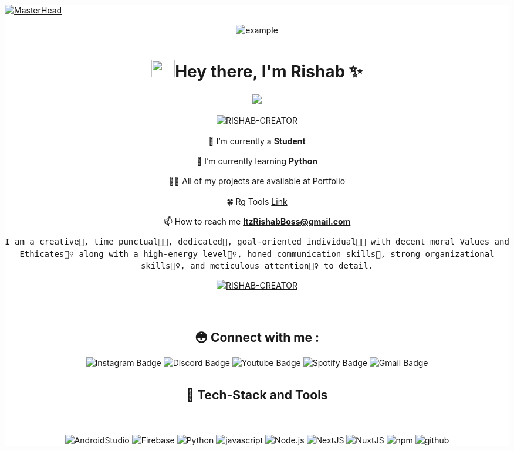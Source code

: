 [![MasterHead](https://github.com/RISHAB-CREATOR/RISHAB-CREATOR/blob/main/wallpapers/2.gif?raw=true)](https://github.com/RISHAB-CREATOR)
<div align="center"><img src="https://styles.redditmedia.com/t5_7uyomx/styles/profileIcon_jufgqlelprfa1.png?width=256&height=256&crop=256:256,smart&s=f983beaf02201158d62ad949a339e69112270539" alt="example" width="50px"/></div>
<h1 align='center'><img height="30" width="40" src="https://raw.githubusercontent.com/blackcater/blackcater/main/images/Hi.gif"/>Hey there, I'm Rishab ✨</h1>
<p align="center">
  <a href="https://itzrishabboss.tech/"><img src="https://readme-typing-svg.herokuapp.com?lines=Welcome+to+my+GitHub+Profile;Web+Developer%20|Software+Developer;Quality+assurance%20|%20Software+testing;HTML%20|%20Python%20|%20Javascript%20|%20NodeJs%20|%20ReactJs%20|%20And-More;Always%20learning%20new%20things&center=true&width=710&height=45"></a>
</p>

<p align="center"> <img src="https://komarev.com/ghpvc/?username=RISHAB-CREATOR&label=Profile%20views&color=0e75b6&style=flat" alt="RISHAB-CREATOR" /> </p>
<div align="center">
  
 🔭 I’m currently a **Student** 

 🌱 I’m currently learning **Python**

 👨‍💻 All of my projects are available at [Portfolio](https://rishab-creator.github.io/ItzRishabBoss/)

 🍀 Rg Tools [Link](https://rishab-creator.github.io/ItzRishabTools/)

 📫 How to reach me **ItzRishabBoss@gmail.com**

<samp>
I am a creative🎡, time punctual👩‍🎓, dedicated🎯, goal-oriented individual👩‍💻 with decent moral Values and Ethicates🙇‍♀️ along with a high-energy level🤹‍♀️, honed communication skills👐, strong organizational skills👮‍♀️, and meticulous attention🕵️‍♀️ to detail.
</samp>
<p align="left"> 


  <a href="https://github.com/RISHAB-CREATOR?tab=repositories"><img src="https://github-profile-trophy.vercel.app/?username=RISHAB-CREATOR&theme=radical" alt="RISHAB-CREATOR" width="100%" /></a> </p>

<p align="left"> <a href="https://twitter.com/" target="blank"><img src="https://img.shields.io/twitter/follow/?logo=twitter&style=for-the-badge" alt="" /></a> </p>
<div align="center">

  <h2 align="center">😳 Connect with me :</h2>
  
[![Instagram Badge](https://img.shields.io/badge/Instagram-E4405F?style=for-the-badge&logo=instagram&logoColor=white)](https://www.instagram.com/rishabnotfound/)  [![Discord Badge](https://img.shields.io/badge/Discord-7289DA?style=for-the-badge&logo=discord&logoColor=white)](https://discord.com/users/1141729666160402565) [![Youtube Badge](https://img.shields.io/badge/YouTube-FF0000?style=for-the-badge&logo=youtube&logoColor=white)](https://www.youtube.com/@Rishab07) [![Spotify Badge](https://img.shields.io/badge/Spotify-1ED760?&style=for-the-badge&logo=spotify&logoColor=white)](https://open.spotify.com/user/31fty3odbvod5otbtal2iuamsmpq) [![Gmail Badge](https://img.shields.io/badge/Gmail-D14836?style=for-the-badge&logo=gmail&logoColor=white)](mailto:itzrishabboss@gmail.com)
</div>

   <div align="center">
    <h2 align="center">🔪 Tech-Stack and Tools</h2>
   <br/>
   <p>
    <img src="https://img.shields.io/badge/Android-Studio-669154?logo=androidstudio&logoColor=fff&style=flat" alt="AndroidStudio" />   
    <img src="https://img.shields.io/badge/Firebase-ffdd00?logo=firebase&logoColor=fff&style=flat" alt="Firebase" />
    <img src="https://img.shields.io/badge/Python-000000?logo=python&logoColor=fff&style=flat" alt="Python" />
    <img src="https://img.shields.io/badge/javascript-181717?logo=javascript&logoColor=fff&style=flat" alt="javascript" />
    <img src="https://img.shields.io/badge/Node.js-339933?logo=nodedotjs&logoColor=fff&style=flat" alt="Node.js" />
    <img src="https://img.shields.io/badge/next.js-000000?style=for-the-badge&logo=nextdotjs&logoColor=fff&style=flat" alt="NextJS" />
    <img src="https://img.shields.io/badge/Nuxt-002E3B?style=for-the-badge&logo=nuxtdotjs&logoColor=fff&style=flat" alt="NuxtJS" />
    <img src="https://img.shields.io/badge/NPM-CB3837?logo=npm&logoColor=fff&style=flat" alt="npm" />
    <img src="https://img.shields.io/badge/github-181717?logo=github&logoColor=fff&style=flat" alt="github" /> 